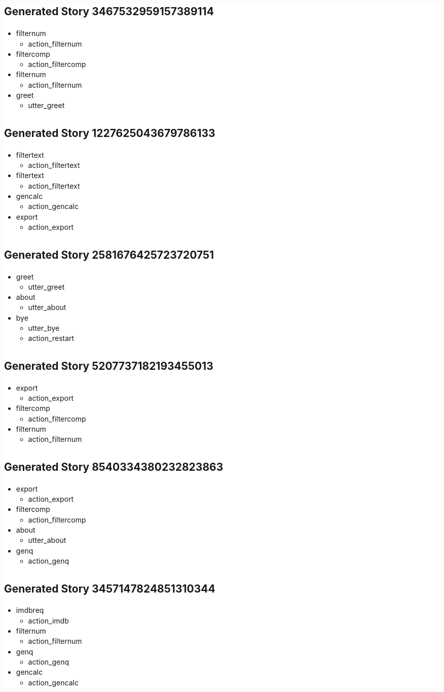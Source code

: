 ## Generated Story 3467532959157389114
* filternum
    - action_filternum
* filtercomp
    - action_filtercomp
* filternum
    - action_filternum
* greet
    - utter_greet

## Generated Story 1227625043679786133
* filtertext
    - action_filtertext
* filtertext
    - action_filtertext
* gencalc
    - action_gencalc
* export
    - action_export

## Generated Story 2581676425723720751
* greet
    - utter_greet
* about
    - utter_about
* bye
    - utter_bye
    - action_restart

## Generated Story 5207737182193455013
* export
    - action_export
* filtercomp
    - action_filtercomp
* filternum
    - action_filternum

## Generated Story 8540334380232823863
* export
    - action_export
* filtercomp
    - action_filtercomp
* about
    - utter_about
* genq
    - action_genq

## Generated Story 3457147824851310344
* imdbreq
    - action_imdb
* filternum
    - action_filternum
* genq
    - action_genq
* gencalc
    - action_gencalc
